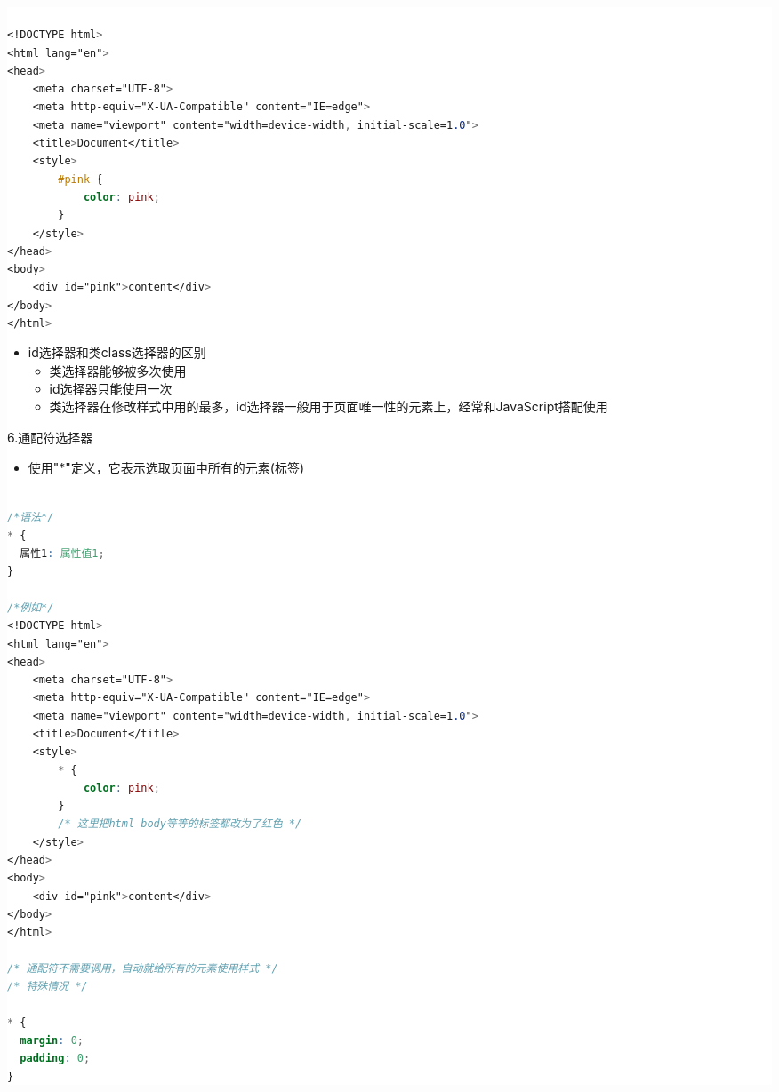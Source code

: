 ```css

<!DOCTYPE html>
<html lang="en">
<head>
    <meta charset="UTF-8">
    <meta http-equiv="X-UA-Compatible" content="IE=edge">
    <meta name="viewport" content="width=device-width, initial-scale=1.0">
    <title>Document</title>
    <style>
        #pink {
            color: pink;
        }
    </style>
</head>
<body>
    <div id="pink">content</div>
</body>
</html>

```

- id选择器和类class选择器的区别
  - 类选择器能够被多次使用
  - id选择器只能使用一次
  - 类选择器在修改样式中用的最多，id选择器一般用于页面唯一性的元素上，经常和JavaScript搭配使用

6.通配符选择器

- 使用"*"定义，它表示选取页面中所有的元素(标签)

```css

/*语法*/
* {
  属性1: 属性值1;
}

/*例如*/
<!DOCTYPE html>
<html lang="en">
<head>
    <meta charset="UTF-8">
    <meta http-equiv="X-UA-Compatible" content="IE=edge">
    <meta name="viewport" content="width=device-width, initial-scale=1.0">
    <title>Document</title>
    <style>
        * {
            color: pink;
        }
        /* 这里把html body等等的标签都改为了红色 */
    </style>
</head>
<body>
    <div id="pink">content</div>
</body>
</html>

/* 通配符不需要调用，自动就给所有的元素使用样式 */
/* 特殊情况 */

* {
  margin: 0;
  padding: 0;
}

```